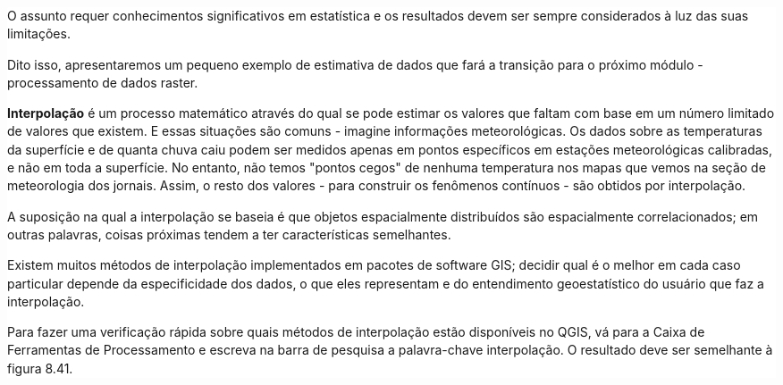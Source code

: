O assunto requer conhecimentos significativos em estatística e os resultados devem ser sempre considerados à luz das suas limitações.

Dito isso, apresentaremos um pequeno exemplo de estimativa de dados que fará a transição para o próximo módulo - processamento de dados raster.

**Interpolação** é um processo matemático através do qual se pode estimar os valores que faltam com base em um número limitado de valores que existem. E essas situações são comuns - imagine informações meteorológicas. Os dados sobre as temperaturas da superfície e de quanta chuva caiu podem ser medidos apenas em pontos específicos em estações meteorológicas calibradas, e não em toda a superfície. No entanto, não temos "pontos cegos" de nenhuma temperatura nos mapas que vemos na seção de meteorologia dos jornais. Assim, o resto dos valores - para construir os fenômenos contínuos - são obtidos por interpolação.

A suposição na qual a interpolação se baseia é que objetos espacialmente distribuídos são espacialmente correlacionados; em outras palavras, coisas próximas tendem a ter características semelhantes.

Existem muitos métodos de interpolação implementados em pacotes de software GIS; decidir qual é o melhor em cada caso particular depende da especificidade dos dados, o que eles representam e do entendimento geoestatístico do usuário que faz a interpolação.

Para fazer uma verificação rápida sobre quais métodos de interpolação estão disponíveis no QGIS, vá para a Caixa de Ferramentas de Processamento e escreva na barra de pesquisa a palavra-chave interpolação. O resultado deve ser semelhante à figura 8.41.

